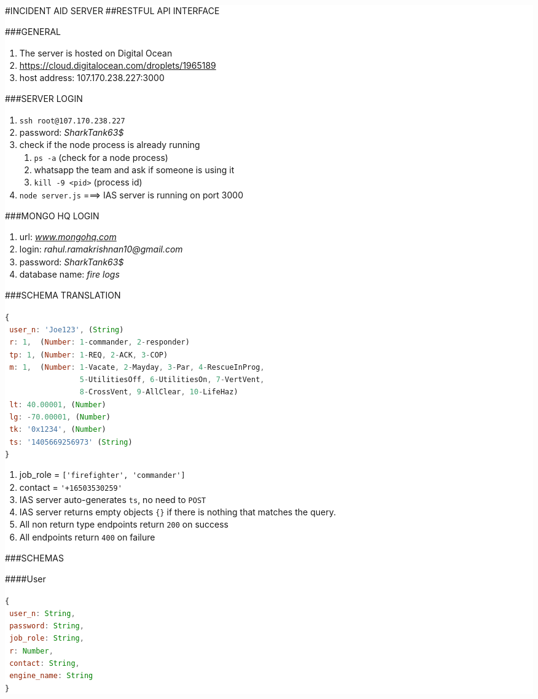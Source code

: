 #INCIDENT AID SERVER
##RESTFUL API INTERFACE

###GENERAL
1. The server is hosted on Digital Ocean
2. https://cloud.digitalocean.com/droplets/1965189
3. host address: 107.170.238.227:3000

###SERVER LOGIN
1. `ssh root@107.170.238.227`
2. password: _SharkTank63$_
3. check if the node process is already running
   1. `ps -a` (check for a node process)
   2. whatsapp the team and ask if someone is using it
   3. `kill -9 <pid>` (process id)
4. `node server.js` ===> IAS server is running on port 3000

###MONGO HQ LOGIN
1. url: _www.mongohq.com_
2. login: _rahul.ramakrishnan10@gmail.com_
3. password: _SharkTank63$_
4. database name: _fire logs_

###SCHEMA TRANSLATION
```javascript
{
 user_n: 'Joe123', (String)
 r: 1,  (Number: 1-commander, 2-responder)
 tp: 1, (Number: 1-REQ, 2-ACK, 3-COP)
 m: 1,  (Number: 1-Vacate, 2-Mayday, 3-Par, 4-RescueInProg,
                 5-UtilitiesOff, 6-UtilitiesOn, 7-VertVent,
                 8-CrossVent, 9-AllClear, 10-LifeHaz)
 lt: 40.00001, (Number)
 lg: -70.00001, (Number)
 tk: '0x1234', (Number)
 ts: '1405669256973' (String)
}
```

1. job_role = `['firefighter', 'commander']`
2. contact = `'+16503530259'`
3. IAS server auto-generates `ts`, no need to `POST`
4. IAS server returns empty objects `{}` if there is nothing that matches
   the query.
5. All non return type endpoints return `200` on success
6. All endpoints return `400` on failure

###SCHEMAS

####User
```javascript
{
 user_n: String,
 password: String,
 job_role: String,
 r: Number,
 contact: String,
 engine_name: String
}
```
